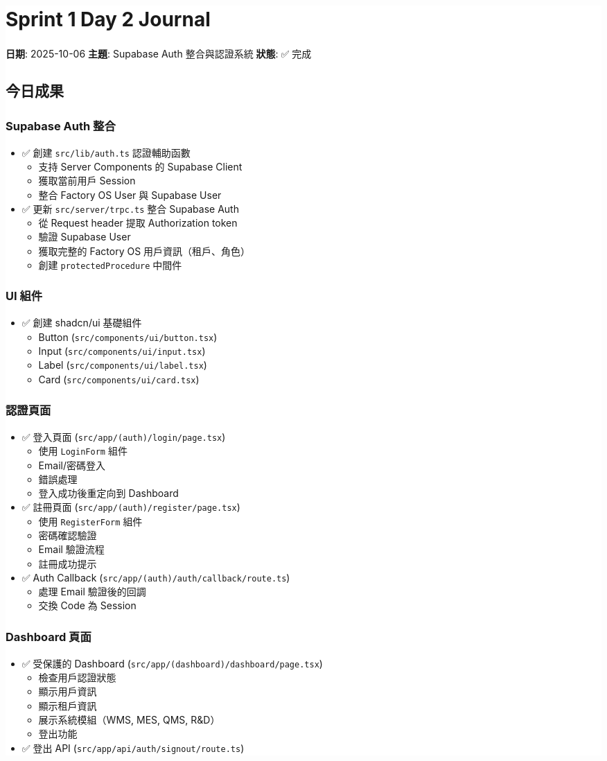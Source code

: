 # Sprint 1 Day 2 Journal

**日期**: 2025-10-06
**主題**: Supabase Auth 整合與認證系統
**狀態**: ✅ 完成

## 今日成果

### Supabase Auth 整合
- ✅ 創建 `src/lib/auth.ts` 認證輔助函數
  - 支持 Server Components 的 Supabase Client
  - 獲取當前用戶 Session
  - 整合 Factory OS User 與 Supabase User
- ✅ 更新 `src/server/trpc.ts` 整合 Supabase Auth
  - 從 Request header 提取 Authorization token
  - 驗證 Supabase User
  - 獲取完整的 Factory OS 用戶資訊（租戶、角色）
  - 創建 `protectedProcedure` 中間件

### UI 組件
- ✅ 創建 shadcn/ui 基礎組件
  - Button (`src/components/ui/button.tsx`)
  - Input (`src/components/ui/input.tsx`)
  - Label (`src/components/ui/label.tsx`)
  - Card (`src/components/ui/card.tsx`)

### 認證頁面
- ✅ 登入頁面 (`src/app/(auth)/login/page.tsx`)
  - 使用 `LoginForm` 組件
  - Email/密碼登入
  - 錯誤處理
  - 登入成功後重定向到 Dashboard
- ✅ 註冊頁面 (`src/app/(auth)/register/page.tsx`)
  - 使用 `RegisterForm` 組件
  - 密碼確認驗證
  - Email 驗證流程
  - 註冊成功提示
- ✅ Auth Callback (`src/app/(auth)/auth/callback/route.ts`)
  - 處理 Email 驗證後的回調
  - 交換 Code 為 Session

### Dashboard 頁面
- ✅ 受保護的 Dashboard (`src/app/(dashboard)/dashboard/page.tsx`)
  - 檢查用戶認證狀態
  - 顯示用戶資訊
  - 顯示租戶資訊
  - 展示系統模組（WMS, MES, QMS, R&D）
  - 登出功能
- ✅ 登出 API (`src/app/api/auth/signout/route.ts`)
